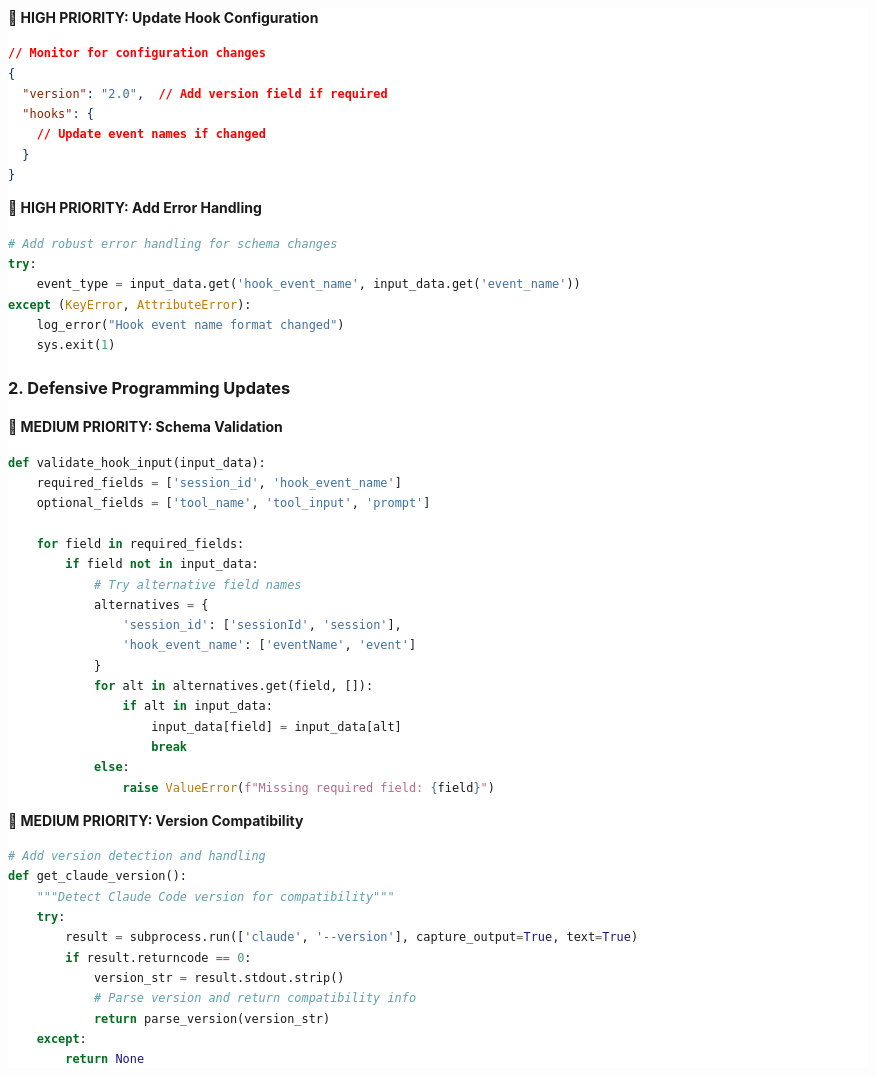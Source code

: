 **🔺 HIGH PRIORITY: Update Hook Configuration**
```json
// Monitor for configuration changes
{
  "version": "2.0",  // Add version field if required
  "hooks": {
    // Update event names if changed
  }
}
```

**🔺 HIGH PRIORITY: Add Error Handling**
```python
# Add robust error handling for schema changes
try:
    event_type = input_data.get('hook_event_name', input_data.get('event_name'))
except (KeyError, AttributeError):
    log_error("Hook event name format changed")
    sys.exit(1)
```

### 2. Defensive Programming Updates

**🔺 MEDIUM PRIORITY: Schema Validation**
```python
def validate_hook_input(input_data):
    required_fields = ['session_id', 'hook_event_name']
    optional_fields = ['tool_name', 'tool_input', 'prompt']

    for field in required_fields:
        if field not in input_data:
            # Try alternative field names
            alternatives = {
                'session_id': ['sessionId', 'session'],
                'hook_event_name': ['eventName', 'event']
            }
            for alt in alternatives.get(field, []):
                if alt in input_data:
                    input_data[field] = input_data[alt]
                    break
            else:
                raise ValueError(f"Missing required field: {field}")
```

**🔺 MEDIUM PRIORITY: Version Compatibility**
```python
# Add version detection and handling
def get_claude_version():
    """Detect Claude Code version for compatibility"""
    try:
        result = subprocess.run(['claude', '--version'], capture_output=True, text=True)
        if result.returncode == 0:
            version_str = result.stdout.strip()
            # Parse version and return compatibility info
            return parse_version(version_str)
    except:
        return None
```
